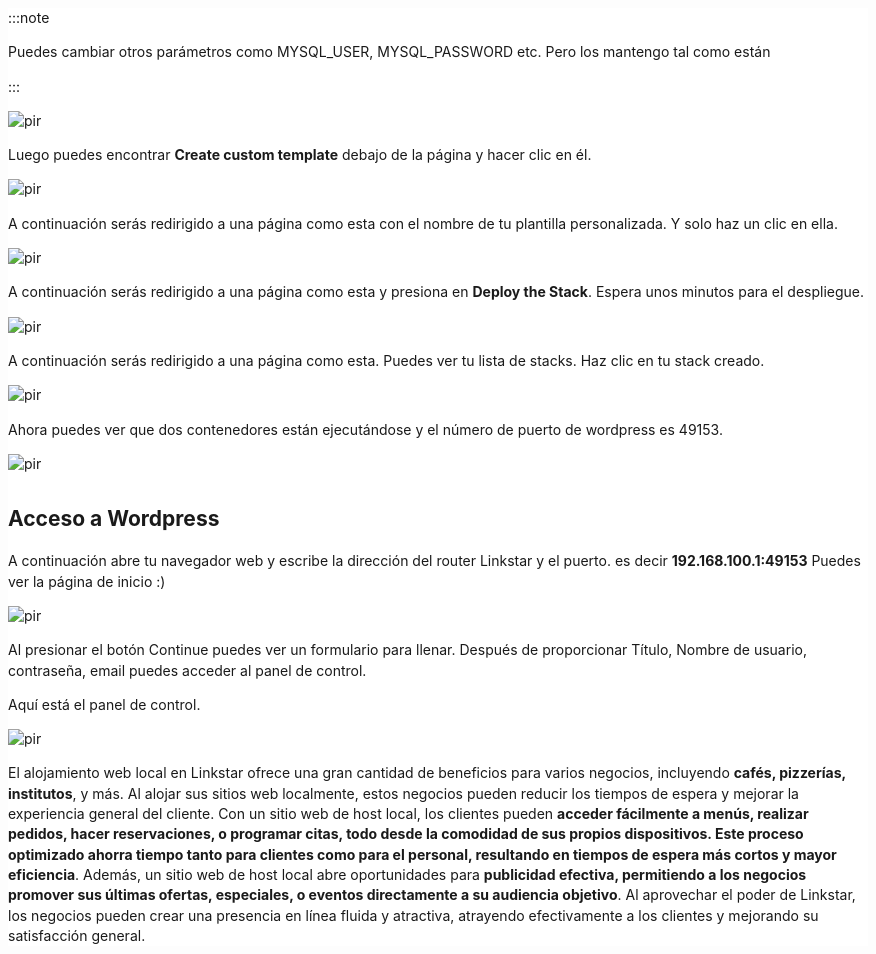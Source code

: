:::note

Puedes cambiar otros parámetros como MYSQL_USER, MYSQL_PASSWORD etc. Pero los mantengo tal como están

:::
<p style={{textAlign: 'center'}}><img src="https://files.seeedstudio.com/wiki/LinkStar/wordpress/portainer8.PNG" alt="pir" width="600" height="auto"/></p>

Luego puedes encontrar **Create custom template** debajo de la página y hacer clic en él.
<p style={{textAlign: 'center'}}><img src="https://files.seeedstudio.com/wiki/LinkStar/wordpress/portainer9.PNG" alt="pir" width="600" height="auto"/></p>

A continuación serás redirigido a una página como esta con el nombre de tu plantilla personalizada. Y solo haz un clic en ella.

<p style={{textAlign: 'center'}}><img src="https://files.seeedstudio.com/wiki/LinkStar/wordpress/portainer10.PNG" alt="pir" width="600" height="auto"/></p>

A continuación serás redirigido a una página como esta y presiona en **Deploy the Stack**. Espera unos minutos para el despliegue.

<p style={{textAlign: 'center'}}><img src="https://files.seeedstudio.com/wiki/LinkStar/wordpress/portainer11.PNG" alt="pir" width="600" height="auto"/></p>

A continuación serás redirigido a una página como esta. Puedes ver tu lista de stacks. Haz clic en tu stack creado.

<p style={{textAlign: 'center'}}><img src="https://files.seeedstudio.com/wiki/LinkStar/wordpress/portainer12.PNG" alt="pir" width="600" height="auto"/></p>

Ahora puedes ver que dos contenedores están ejecutándose y el número de puerto de wordpress es 49153.

<p style={{textAlign: 'center'}}><img src="https://files.seeedstudio.com/wiki/LinkStar/wordpress/portainer13.PNG" alt="pir" width="600" height="auto"/></p>

## Acceso a Wordpress

A continuación abre tu navegador web y escribe la dirección del router Linkstar y el puerto. es decir **192.168.100.1:49153**
Puedes ver la página de inicio :)

<p style={{textAlign: 'center'}}><img src="https://files.seeedstudio.com/wiki/LinkStar/wordpress/portainer15.PNG" alt="pir" width="600" height="auto"/></p>

Al presionar el botón Continue puedes ver un formulario para llenar. Después de proporcionar Título, Nombre de usuario, contraseña, email puedes acceder al panel de control.

Aquí está el panel de control.

<p style={{textAlign: 'center'}}><img src="https://files.seeedstudio.com/wiki/LinkStar/wordpress/portainer16.PNG" alt="pir" width="600" height="auto"/></p>

El alojamiento web local en Linkstar ofrece una gran cantidad de beneficios para varios negocios, incluyendo **cafés, pizzerías, institutos**, y más. Al alojar sus sitios web localmente, estos negocios pueden reducir los tiempos de espera y mejorar la experiencia general del cliente. Con un sitio web de host local, los clientes pueden **acceder fácilmente a menús, realizar pedidos, hacer reservaciones, o programar citas, todo desde la comodidad de sus propios dispositivos. Este proceso optimizado ahorra tiempo tanto para clientes como para el personal, resultando en tiempos de espera más cortos y mayor eficiencia**. Además, un sitio web de host local abre oportunidades para **publicidad efectiva, permitiendo a los negocios promover sus últimas ofertas, especiales, o eventos directamente a su audiencia objetivo**. Al aprovechar el poder de Linkstar, los negocios pueden crear una presencia en línea fluida y atractiva, atrayendo efectivamente a los clientes y mejorando su satisfacción general.
